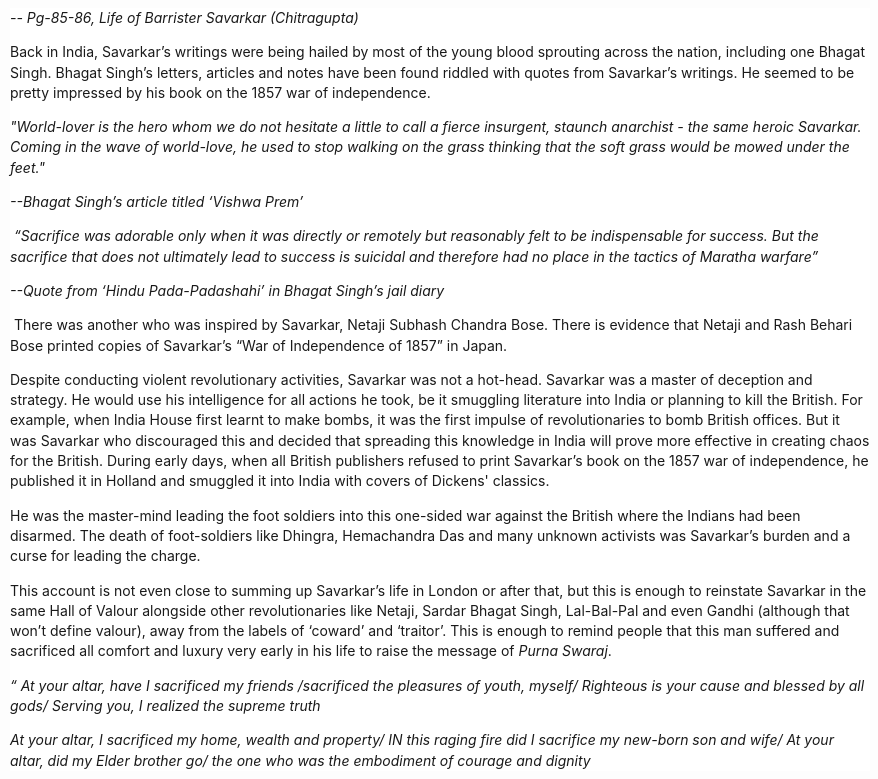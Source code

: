 <p></p>
<p class="has-text-align-right"><em>-- Pg-85-86, Life of Barrister Savarkar (Chitragupta)</em></p>
<p></p>
<p></p>
<p>Back in India, Savarkar’s writings were being hailed by most of the young blood sprouting across the nation, including one Bhagat Singh. Bhagat Singh’s letters, articles and notes have been found riddled with quotes from Savarkar’s writings. He seemed to be pretty impressed by his book on the 1857 war of independence.</p>
<p></p>
<p></p>
<p class="has-text-align-center"><em>"World-lover is the hero whom we do not hesitate a little to call a fierce insurgent, staunch anarchist - the same heroic Savarkar. Coming in the wave of world-love, he used to stop walking on the grass thinking that the soft grass would be mowed under the feet."</em></p>
<p></p>
<p></p>
<p class="has-text-align-right"><em>--Bhagat Singh’s article titled ‘Vishwa Prem’</em></p>
<p></p>
<p></p>
<p class="has-text-align-center"><em>&nbsp;“Sacrifice was adorable only when it was directly or remotely but reasonably felt to be indispensable for success. But the sacrifice that does not ultimately lead to success is suicidal and therefore had no place in the tactics of Maratha warfare”</em></p>
<p></p>
<p></p>
<p class="has-text-align-right"><em>--Quote from ‘Hindu Pada-Padashahi’ in Bhagat Singh’s jail diary</em></p>
<p></p>
<p></p>
<p>&nbsp;There was another who was inspired by Savarkar, Netaji Subhash Chandra Bose. There is evidence that Netaji and Rash Behari Bose printed copies of Savarkar’s “War of Independence of 1857” in Japan.</p>
<p></p>
<p></p>
<p>Despite conducting violent revolutionary activities, Savarkar was not a hot-head. Savarkar was a master of deception and strategy. He would use his intelligence for all actions he took, be it smuggling literature into India or planning to kill the British. For example, when India House first learnt to make bombs, it was the first impulse of revolutionaries to bomb British offices. But it was Savarkar who discouraged this and decided that spreading this knowledge in India will prove more effective in creating chaos for the British. During early days, when all British publishers refused to print Savarkar’s book on the 1857 war of independence, he published it in Holland and smuggled it into India with covers of Dickens' classics.</p>
<p></p>
<p></p>
<p>He was the master-mind leading the foot soldiers into this one-sided war against the British where the Indians had been disarmed. The death of foot-soldiers like Dhingra, Hemachandra Das and many unknown activists was Savarkar’s burden and a curse for leading the charge.</p>
<p></p>
<p></p>
<p>This account is not even close to summing up Savarkar’s life in London or after that, but this is enough to reinstate Savarkar in the same Hall of Valour alongside other revolutionaries like Netaji, Sardar Bhagat Singh, Lal-Bal-Pal and even Gandhi (although that won’t define valour), away from the labels of ‘coward’ and ‘traitor’. This is enough to remind people that this man suffered and sacrificed all comfort and luxury very early in his life to raise the message of <em>Purna Swaraj</em>. &nbsp;&nbsp;&nbsp;&nbsp;&nbsp;</p>
<p></p>
<p></p>
<p class="has-text-align-center"><em>“ At your altar, have I sacrificed my friends /sacrificed the pleasures of youth, myself/ Righteous is your cause and blessed by all gods/ Serving you, I realized the supreme truth</em></p>
<p></p>
<p></p>
<p class="has-text-align-center"><em>At your altar, I sacrificed my home, wealth and property/ IN this raging fire did I sacrifice my new-born son and wife/ At your altar, did my Elder brother go/ the one who was the embodiment of courage and dignity</em></p>